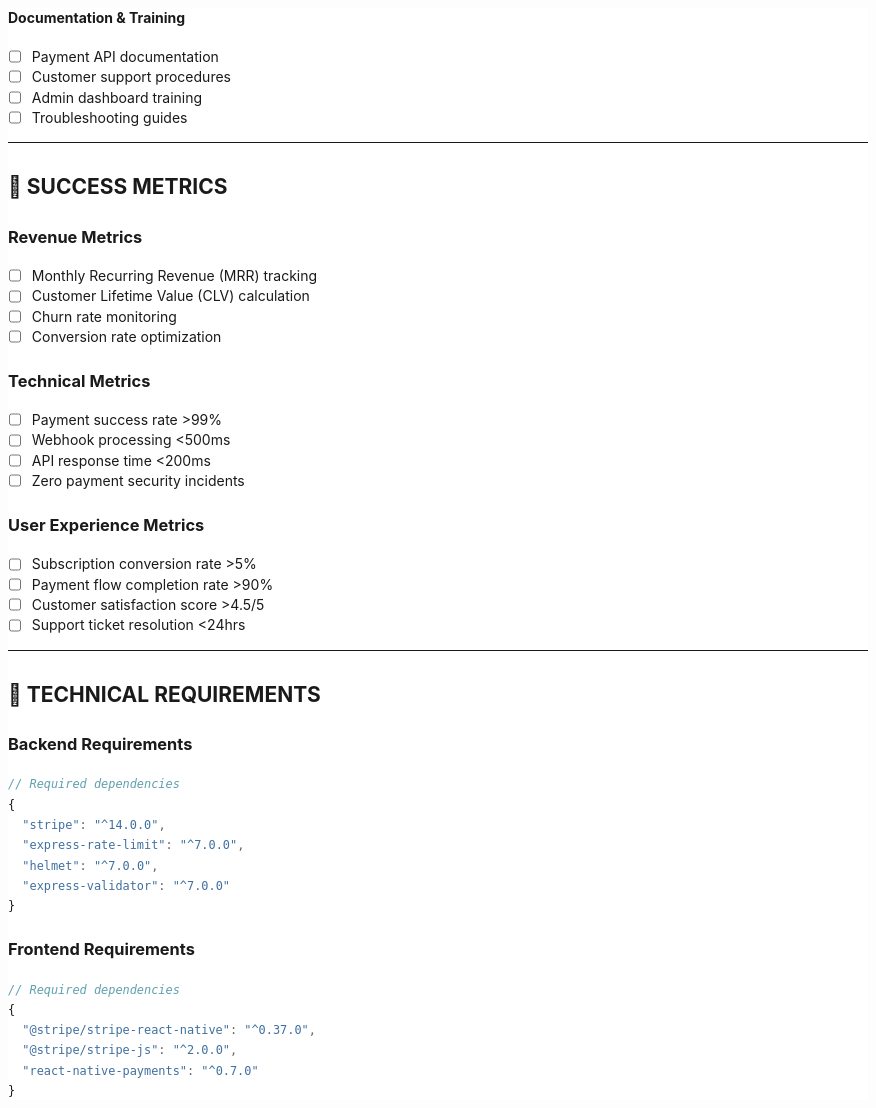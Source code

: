 #### **Documentation & Training**
- [ ] Payment API documentation
- [ ] Customer support procedures
- [ ] Admin dashboard training
- [ ] Troubleshooting guides

---

## 🎯 SUCCESS METRICS

### **Revenue Metrics**
- [ ] Monthly Recurring Revenue (MRR) tracking
- [ ] Customer Lifetime Value (CLV) calculation
- [ ] Churn rate monitoring
- [ ] Conversion rate optimization

### **Technical Metrics**
- [ ] Payment success rate >99%
- [ ] Webhook processing <500ms
- [ ] API response time <200ms
- [ ] Zero payment security incidents

### **User Experience Metrics**
- [ ] Subscription conversion rate >5%
- [ ] Payment flow completion rate >90%
- [ ] Customer satisfaction score >4.5/5
- [ ] Support ticket resolution <24hrs

---

## 🔧 TECHNICAL REQUIREMENTS

### **Backend Requirements**
```javascript
// Required dependencies
{
  "stripe": "^14.0.0",
  "express-rate-limit": "^7.0.0",
  "helmet": "^7.0.0",
  "express-validator": "^7.0.0"
}
```

### **Frontend Requirements**
```javascript
// Required dependencies
{
  "@stripe/stripe-react-native": "^0.37.0",
  "@stripe/stripe-js": "^2.0.0",
  "react-native-payments": "^0.7.0"
}
```
